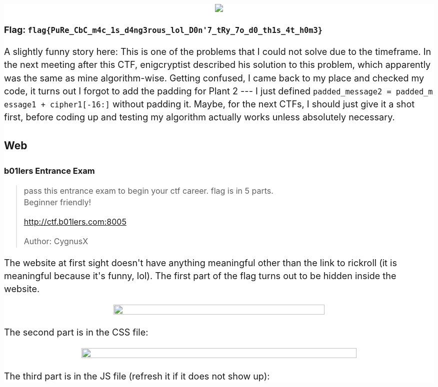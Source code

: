 </font>
<center>
<img src="/image/btcp_2023/greenhouse_flag.png">
</center>

<font size="4">
<p></p>
<p><b>Flag: <code>flag{PuRe_CbC_m4c_1s_d4ng3rous_lol_D0n'7_tRy_7o_d0_th1s_4t_h0m3}</code></b></p>

<p>A slightly funny story here: This is one of the problems that I could not solve due to the timeframe. In the next meeting after this CTF, enigcryptist described his solution to this problem, which apparently was the same as mine algorithm-wise. Getting confused, I came back to my place and checked my code, it turns out I forgot to add the padding for Plant 2 --- I just defined <code>padded_message2 = padded_message1 + cipher1[-16:]</code> without padding it. Maybe, for the next CTFs, I should just give it a shot first, before coding up and testing my algorithm actually works unless absolutely necessary. </p>
</font>


## Web

### b01lers Entrance Exam

<blockquote><font size="3">
<p>pass this entrance exam to begin your ctf career. flag is in 5 parts.<br>
Beginner friendly!</p>

<p><a href="http://ctf.b01lers.com:8005">http://ctf.b01lers.com:8005</a></p>

<p>Author: CygnusX</p>

</font></blockquote>

<font size="4">
<p>The website at first sight doesn't have anything meaningful other than the link to rickroll (it is meaningful because it's funny, lol). The first part of the flag turns out to be hidden inside the website. </p>
</font>

<center>
<img src="/image/btcp_2023/ent_flag1.png" width="70%" height="70%">
</center>

<font size="4">
  <p></p>
<p>The second part is in the CSS file:</p>
</font>

<center>
<img src="/image/btcp_2023/ent_flag2.png" width="80%" height="80%">
</center>

<font size="4">
  <p></p>
<p>The third part is in the JS file (refresh it if it does not show up):</p>
</font>
